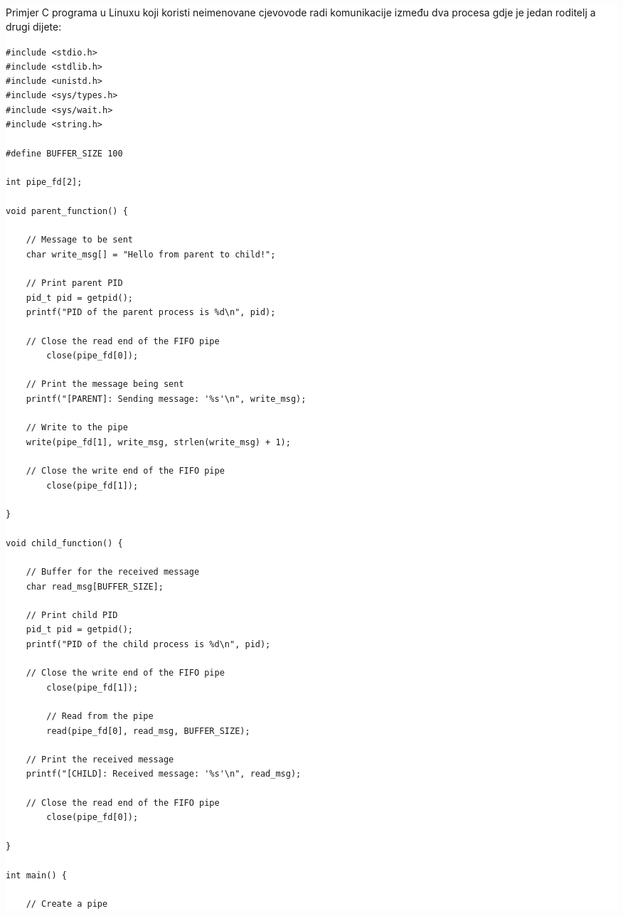 Primjer C programa u Linuxu koji koristi neimenovane cjevovode radi komunikacije između dva procesa gdje je jedan roditelj a drugi dijete:

```
#include <stdio.h>
#include <stdlib.h>
#include <unistd.h>
#include <sys/types.h>
#include <sys/wait.h>
#include <string.h>

#define BUFFER_SIZE 100

int pipe_fd[2];

void parent_function() {

	// Message to be sent
	char write_msg[] = "Hello from parent to child!";

	// Print parent PID
	pid_t pid = getpid();
	printf("PID of the parent process is %d\n", pid);

	// Close the read end of the FIFO pipe
        close(pipe_fd[0]);

	// Print the message being sent
	printf("[PARENT]: Sending message: '%s'\n", write_msg);

	// Write to the pipe
	write(pipe_fd[1], write_msg, strlen(write_msg) + 1);

	// Close the write end of the FIFO pipe
        close(pipe_fd[1]);

}

void child_function() {

	// Buffer for the received message
	char read_msg[BUFFER_SIZE];

	// Print child PID
	pid_t pid = getpid();
	printf("PID of the child process is %d\n", pid);

	// Close the write end of the FIFO pipe
        close(pipe_fd[1]);

        // Read from the pipe
        read(pipe_fd[0], read_msg, BUFFER_SIZE);

	// Print the received message
	printf("[CHILD]: Received message: '%s'\n", read_msg);

	// Close the read end of the FIFO pipe
        close(pipe_fd[0]);

}

int main() {

	// Create a pipe
```